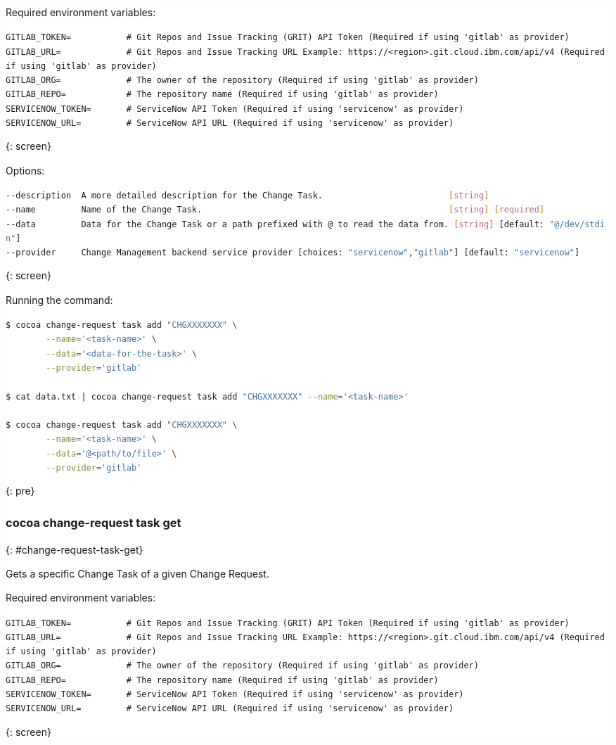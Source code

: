 Required environment variables:

```text
GITLAB_TOKEN=           # Git Repos and Issue Tracking (GRIT) API Token (Required if using 'gitlab' as provider)
GITLAB_URL=             # Git Repos and Issue Tracking URL Example: https://<region>.git.cloud.ibm.com/api/v4 (Required if using 'gitlab' as provider)
GITLAB_ORG=             # The owner of the repository (Required if using 'gitlab' as provider)
GITLAB_REPO=            # The repository name (Required if using 'gitlab' as provider)
SERVICENOW_TOKEN=       # ServiceNow API Token (Required if using 'servicenow' as provider)
SERVICENOW_URL=         # ServiceNow API URL (Required if using 'servicenow' as provider)
```
{: screen}

Options:

```sh
--description  A more detailed description for the Change Task.                         [string]
--name         Name of the Change Task.                                                 [string] [required]
--data         Data for the Change Task or a path prefixed with @ to read the data from. [string] [default: "@/dev/stdin"]
--provider     Change Management backend service provider [choices: "servicenow","gitlab"] [default: "servicenow"]
```
{: screen}

Running the command:

```sh
$ cocoa change-request task add "CHGXXXXXXX" \
        --name='<task-name>' \
        --data='<data-for-the-task>' \
        --provider='gitlab'

$ cat data.txt | cocoa change-request task add "CHGXXXXXXX" --name='<task-name>'

$ cocoa change-request task add "CHGXXXXXXX" \
        --name='<task-name>' \
        --data='@<path/to/file>' \
        --provider='gitlab'
```
{: pre}

### cocoa change-request task get
{: #change-request-task-get}

Gets a specific Change Task of a given Change Request.

Required environment variables:

```text
GITLAB_TOKEN=           # Git Repos and Issue Tracking (GRIT) API Token (Required if using 'gitlab' as provider)
GITLAB_URL=             # Git Repos and Issue Tracking URL Example: https://<region>.git.cloud.ibm.com/api/v4 (Required if using 'gitlab' as provider)
GITLAB_ORG=             # The owner of the repository (Required if using 'gitlab' as provider)
GITLAB_REPO=            # The repository name (Required if using 'gitlab' as provider)
SERVICENOW_TOKEN=       # ServiceNow API Token (Required if using 'servicenow' as provider)
SERVICENOW_URL=         # ServiceNow API URL (Required if using 'servicenow' as provider)
```
{: screen}

